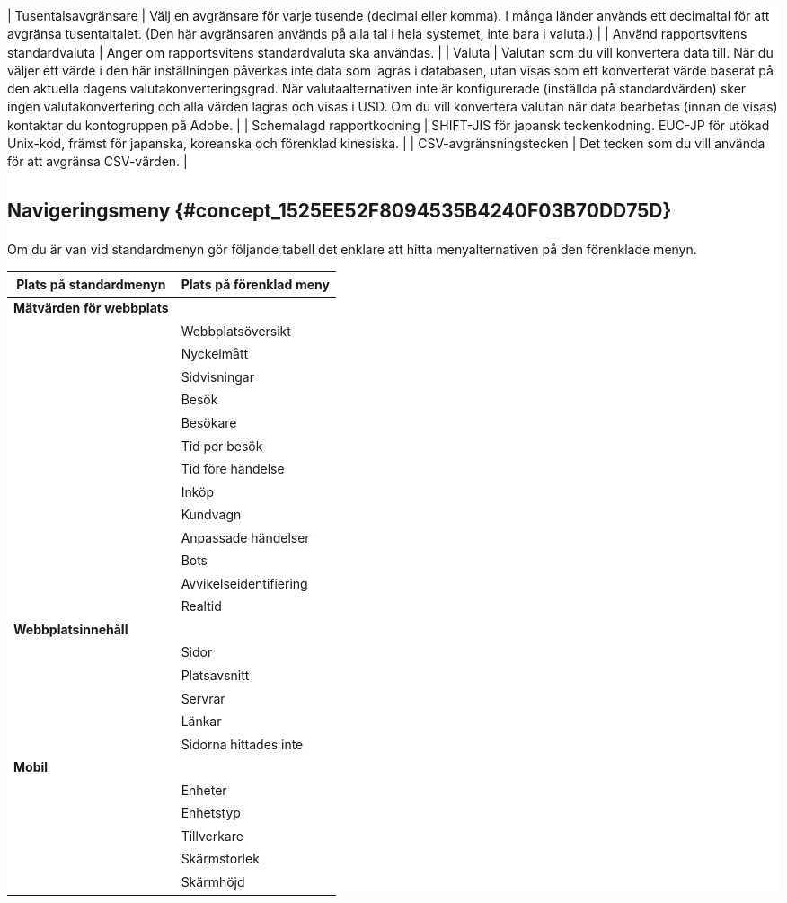 | Tusentalsavgränsare | Välj en avgränsare för varje tusende (decimal eller komma). I många länder används ett decimaltal för att avgränsa tusentaltalet. (Den här avgränsaren används på alla tal i hela systemet, inte bara i valuta.) |
| Använd rapportsvitens standardvaluta | Anger om rapportsvitens standardvaluta ska användas. |
| Valuta | Valutan som du vill konvertera data till. När du väljer ett värde i den här inställningen påverkas inte data som lagras i databasen, utan visas som ett konverterat värde baserat på den aktuella dagens valutakonverteringsgrad. När valutaalternativen inte är konfigurerade (inställda på standardvärden) sker ingen valutakonvertering och alla värden lagras och visas i USD. Om du vill konvertera valutan när data bearbetas (innan de visas) kontaktar du kontogruppen på Adobe. |
| Schemalagd rapportkodning | SHIFT-JIS för japansk teckenkodning. EUC-JP för utökad Unix-kod, främst för japanska, koreanska och förenklad kinesiska. |
| CSV-avgränsningstecken | Det tecken som du vill använda för att avgränsa CSV-värden. |

## Navigeringsmeny {#concept_1525EE52F8094535B4240F03B70DD75D}



Om du är van vid standardmenyn gör följande tabell det enklare att hitta menyalternativen på den förenklade menyn.

| Plats på standardmenyn | Plats på förenklad meny |
|---|---|
| **Mätvärden för webbplats** |  |  |
|   | Webbplatsöversikt | Mått > Webbplatsöversikt |
|   | Nyckelmått | Metrics > Key Metrics |
|   | Sidvisningar | Mått > Sidvyer |
|   | Besök | Metrisk > Besök |
|   | Besökare | Metrisk > Besökare |
|   | Tid per besök | Mått > Tid per besök |
|   | Tid före händelse | Konvertering > Tid före händelse |
|   | Inköp | Metrisk > Inköp |
|   | Kundvagn | Metrisk > Kundvagn |
|   | Anpassade händelser | Metrisk > Egna händelser |
|   | Bots | Audience > Bots |
|   | Avvikelseidentifiering | Metrisk > Anomaly Detection |
|   | Realtid | Metrics > Real-Time |
| **Webbplatsinnehåll** |  |  |
|   | Sidor | Innehåll > Sidor |
|   | Platsavsnitt | Innehåll > Platsavsnitt |
|   | Servrar | Content > Servers |
|   | Länkar | Navigation > Custom Links; Navigation > Exit Links; Navigation > ClickMap; Navigation > File Downloads |
|   | Sidorna hittades inte | Navigering > Sidor hittades inte |
| **Mobil** |  |  |
|   | Enheter | Audience > Mobile > Devices |
|   | Enhetstyp | Målgrupp > Mobil > Enhetstyp |
|   | Tillverkare | Audience > Mobile > Manufacturer |
|   | Skärmstorlek | Målgrupp > Mobil > Skärmstorlek |
|   | Skärmhöjd | Målgrupp > Mobil > Skärmhöjd |